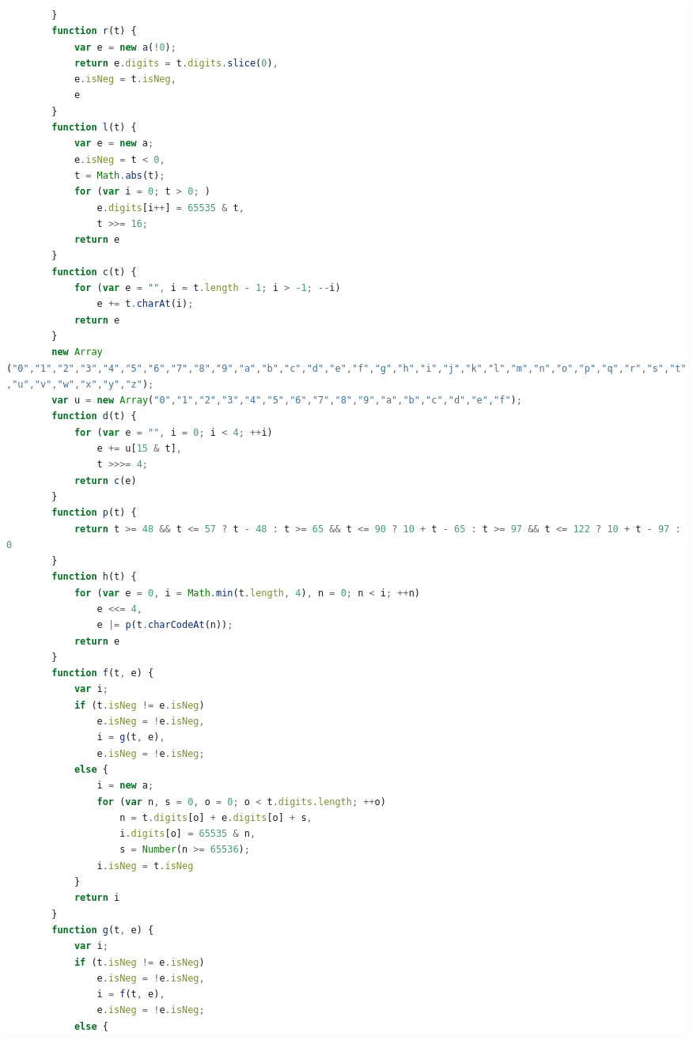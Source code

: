 ```javascript
        }
        function r(t) {
            var e = new a(!0);
            return e.digits = t.digits.slice(0),
            e.isNeg = t.isNeg,
            e
        }
        function l(t) {
            var e = new a;
            e.isNeg = t < 0,
            t = Math.abs(t);
            for (var i = 0; t > 0; )
                e.digits[i++] = 65535 & t,
                t >>= 16;
            return e
        }
        function c(t) {
            for (var e = "", i = t.length - 1; i > -1; --i)
                e += t.charAt(i);
            return e
        }
        new Array("0","1","2","3","4","5","6","7","8","9","a","b","c","d","e","f","g","h","i","j","k","l","m","n","o","p","q","r","s","t","u","v","w","x","y","z");
        var u = new Array("0","1","2","3","4","5","6","7","8","9","a","b","c","d","e","f");
        function d(t) {
            for (var e = "", i = 0; i < 4; ++i)
                e += u[15 & t],
                t >>>= 4;
            return c(e)
        }
        function p(t) {
            return t >= 48 && t <= 57 ? t - 48 : t >= 65 && t <= 90 ? 10 + t - 65 : t >= 97 && t <= 122 ? 10 + t - 97 : 0
        }
        function h(t) {
            for (var e = 0, i = Math.min(t.length, 4), n = 0; n < i; ++n)
                e <<= 4,
                e |= p(t.charCodeAt(n));
            return e
        }
        function f(t, e) {
            var i;
            if (t.isNeg != e.isNeg)
                e.isNeg = !e.isNeg,
                i = g(t, e),
                e.isNeg = !e.isNeg;
            else {
                i = new a;
                for (var n, s = 0, o = 0; o < t.digits.length; ++o)
                    n = t.digits[o] + e.digits[o] + s,
                    i.digits[o] = 65535 & n,
                    s = Number(n >= 65536);
                i.isNeg = t.isNeg
            }
            return i
        }
        function g(t, e) {
            var i;
            if (t.isNeg != e.isNeg)
                e.isNeg = !e.isNeg,
                i = f(t, e),
                e.isNeg = !e.isNeg;
            else {
```